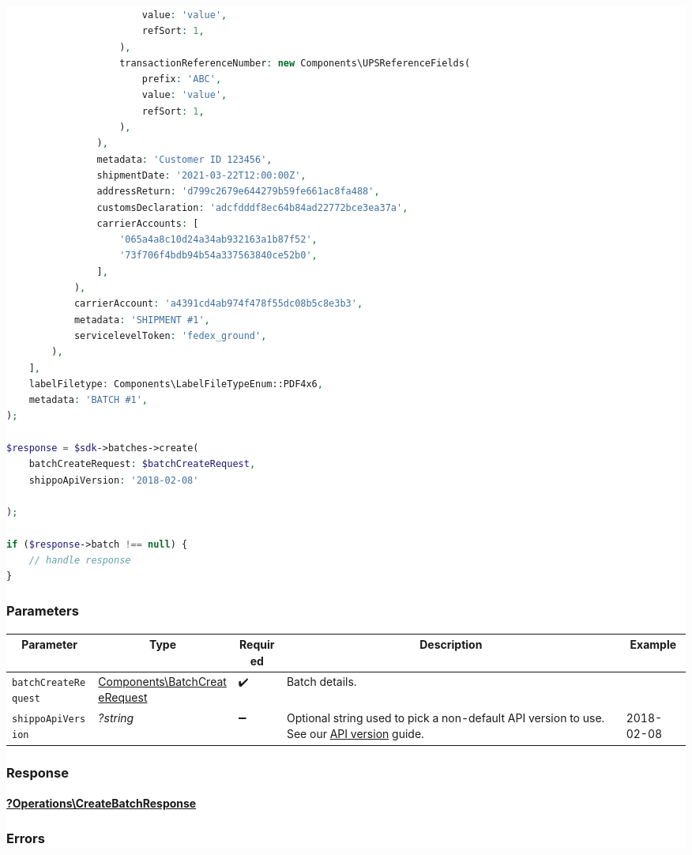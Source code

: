 ```php
                        value: 'value',
                        refSort: 1,
                    ),
                    transactionReferenceNumber: new Components\UPSReferenceFields(
                        prefix: 'ABC',
                        value: 'value',
                        refSort: 1,
                    ),
                ),
                metadata: 'Customer ID 123456',
                shipmentDate: '2021-03-22T12:00:00Z',
                addressReturn: 'd799c2679e644279b59fe661ac8fa488',
                customsDeclaration: 'adcfdddf8ec64b84ad22772bce3ea37a',
                carrierAccounts: [
                    '065a4a8c10d24a34ab932163a1b87f52',
                    '73f706f4bdb94b54a337563840ce52b0',
                ],
            ),
            carrierAccount: 'a4391cd4ab974f478f55dc08b5c8e3b3',
            metadata: 'SHIPMENT #1',
            servicelevelToken: 'fedex_ground',
        ),
    ],
    labelFiletype: Components\LabelFileTypeEnum::PDF4x6,
    metadata: 'BATCH #1',
);

$response = $sdk->batches->create(
    batchCreateRequest: $batchCreateRequest,
    shippoApiVersion: '2018-02-08'

);

if ($response->batch !== null) {
    // handle response
}
```

### Parameters

| Parameter                                                                                                                                                          | Type                                                                                                                                                               | Required                                                                                                                                                           | Description                                                                                                                                                        | Example                                                                                                                                                            |
| ------------------------------------------------------------------------------------------------------------------------------------------------------------------ | ------------------------------------------------------------------------------------------------------------------------------------------------------------------ | ------------------------------------------------------------------------------------------------------------------------------------------------------------------ | ------------------------------------------------------------------------------------------------------------------------------------------------------------------ | ------------------------------------------------------------------------------------------------------------------------------------------------------------------ |
| `batchCreateRequest`                                                                                                                                               | [Components\BatchCreateRequest](../../Models/Components/BatchCreateRequest.md)                                                                                     | :heavy_check_mark:                                                                                                                                                 | Batch details.                                                                                                                                                     |                                                                                                                                                                    |
| `shippoApiVersion`                                                                                                                                                 | *?string*                                                                                                                                                          | :heavy_minus_sign:                                                                                                                                                 | Optional string used to pick a non-default API version to use. See our <a href="https://docs.goshippo.com/docs/api_concepts/apiversioning/">API version</a> guide. | 2018-02-08                                                                                                                                                         |

### Response

**[?Operations\CreateBatchResponse](../../Models/Operations/CreateBatchResponse.md)**

### Errors
